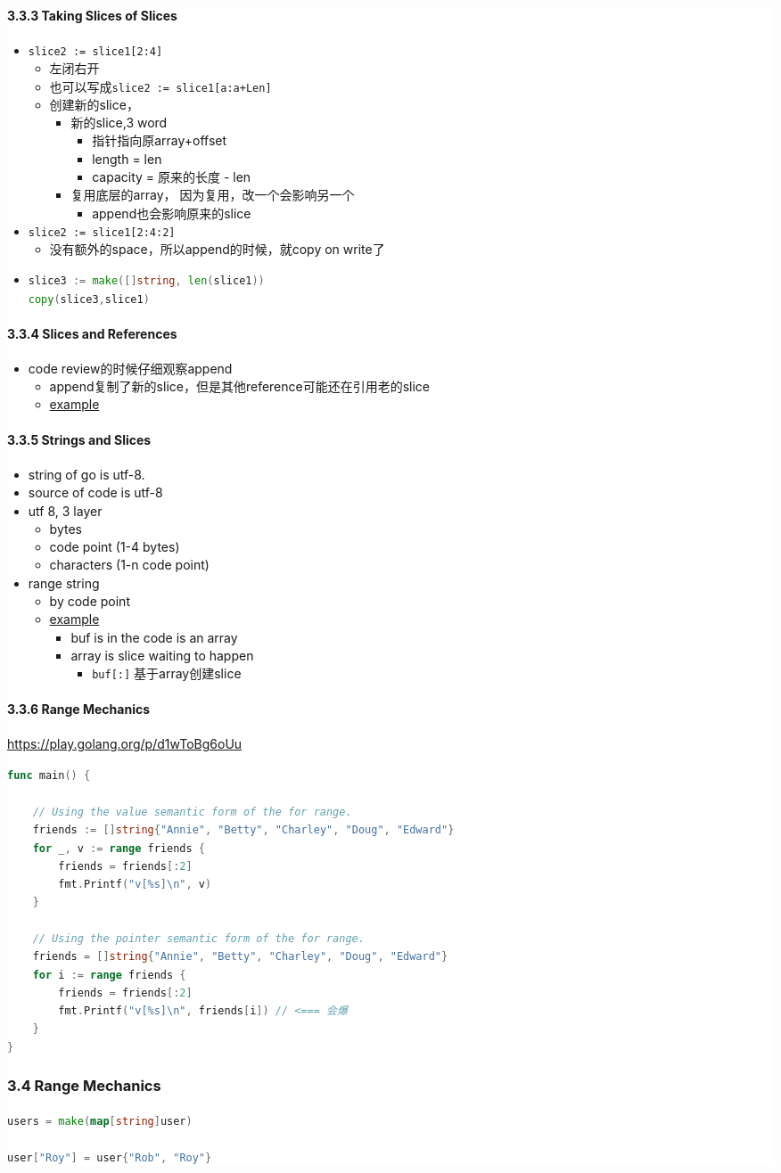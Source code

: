 #### 3.3.3 Taking Slices of Slices
- `slice2 := slice1[2:4]`
    - 左闭右开
    - 也可以写成`slice2 := slice1[a:a+Len]`
    - 创建新的slice，
        - 新的slice,3 word
            - 指针指向原array+offset
            - length = len
            - capacity = 原来的长度 - len
        - 复用底层的array， 因为复用，改一个会影响另一个
            - append也会影响原来的slice
- `slice2 := slice1[2:4:2]`
    - 没有额外的space，所以append的时候，就copy on write了
- 
    ``` go
    slice3 := make([]string, len(slice1))
    copy(slice3,slice1)
    ```

#### 3.3.4 Slices and References
- code review的时候仔细观察append
    - append复制了新的slice，但是其他reference可能还在引用老的slice
    - [example](https://play.golang.org/p/D88zzGYanvX)
#### 3.3.5 Strings and Slices
- string of go is utf-8.
- source of code is utf-8
- utf 8, 3 layer
    - bytes
    - code point (1-4 bytes)
    - characters (1-n code point)
- range string
    - by code point
    - [example](https://play.golang.org/p/1RntHk6UPA5)
        - buf is in the code is an array
        - array is slice waiting to happen
            - `buf[:]` 基于array创建slice

#### 3.3.6 Range Mechanics
https://play.golang.org/p/d1wToBg6oUu
``` go
func main() {

	// Using the value semantic form of the for range.
	friends := []string{"Annie", "Betty", "Charley", "Doug", "Edward"}
	for _, v := range friends {
		friends = friends[:2]
		fmt.Printf("v[%s]\n", v)
	}

	// Using the pointer semantic form of the for range.
	friends = []string{"Annie", "Betty", "Charley", "Doug", "Edward"}
	for i := range friends {
		friends = friends[:2]
		fmt.Printf("v[%s]\n", friends[i]) // <=== 会爆
	}
}

```
### 3.4 Range Mechanics
``` go
users = make(map[string]user)

user["Roy"] = user{"Rob", "Roy"}
```